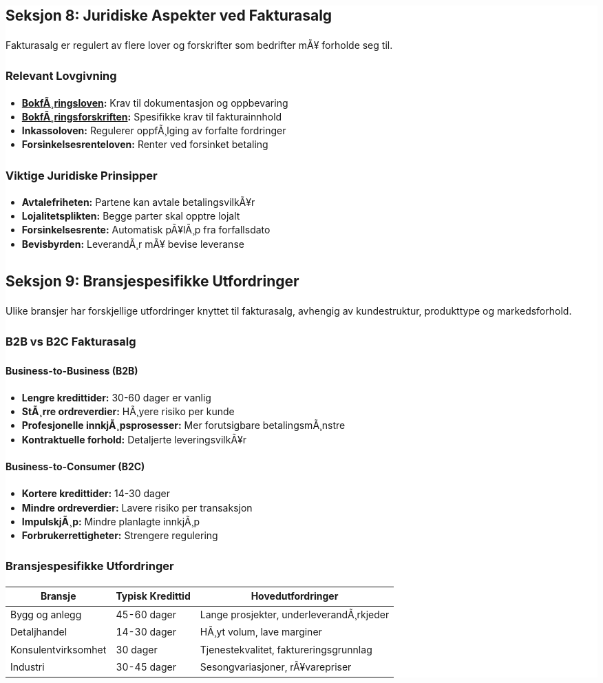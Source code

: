 ## Seksjon 8: Juridiske Aspekter ved Fakturasalg

Fakturasalg er regulert av flere lover og forskrifter som bedrifter mÃ¥ forholde seg til.

### Relevant Lovgivning

* **[BokfÃ¸ringsloven](/blogs/regnskap/hva-er-bokforingsloven "Hva er BokfÃ¸ringsloven? Komplett Guide til Norsk BokfÃ¸ringslovgivning"):** Krav til dokumentasjon og oppbevaring
* **[BokfÃ¸ringsforskriften](/blogs/regnskap/hva-er-bokforingsforskriften "Hva er BokfÃ¸ringsforskriften? Detaljerte Regler for Norsk BokfÃ¸ring"):** Spesifikke krav til fakturainnhold
* **Inkassoloven:** Regulerer oppfÃ¸lging av forfalte fordringer
* **Forsinkelsesrenteloven:** Renter ved forsinket betaling

### Viktige Juridiske Prinsipper

* **Avtalefriheten:** Partene kan avtale betalingsvilkÃ¥r
* **Lojalitetsplikten:** Begge parter skal opptre lojalt
* **Forsinkelsesrente:** Automatisk pÃ¥lÃ¸p fra forfallsdato
* **Bevisbyrden:** LeverandÃ¸r mÃ¥ bevise leveranse

## Seksjon 9: Bransjespesifikke Utfordringer

Ulike bransjer har forskjellige utfordringer knyttet til fakturasalg, avhengig av kundestruktur, produkttype og markedsforhold.

### B2B vs B2C Fakturasalg

#### Business-to-Business (B2B)
* **Lengre kredittider:** 30-60 dager er vanlig
* **StÃ¸rre ordreverdier:** HÃ¸yere risiko per kunde
* **Profesjonelle innkjÃ¸psprosesser:** Mer forutsigbare betalingsmÃ¸nstre
* **Kontraktuelle forhold:** Detaljerte leveringsvilkÃ¥r

#### Business-to-Consumer (B2C)
* **Kortere kredittider:** 14-30 dager
* **Mindre ordreverdier:** Lavere risiko per transaksjon
* **ImpulskjÃ¸p:** Mindre planlagte innkjÃ¸p
* **Forbrukerrettigheter:** Strengere regulering

### Bransjespesifikke Utfordringer

| Bransje | Typisk Kredittid | Hovedutfordringer |
|---------|------------------|-------------------|
| Bygg og anlegg | 45-60 dager | Lange prosjekter, underleverandÃ¸rkjeder |
| Detaljhandel | 14-30 dager | HÃ¸yt volum, lave marginer |
| Konsulentvirksomhet | 30 dager | Tjenestekvalitet, faktureringsgrunnlag |
| Industri | 30-45 dager | Sesongvariasjoner, rÃ¥varepriser |
